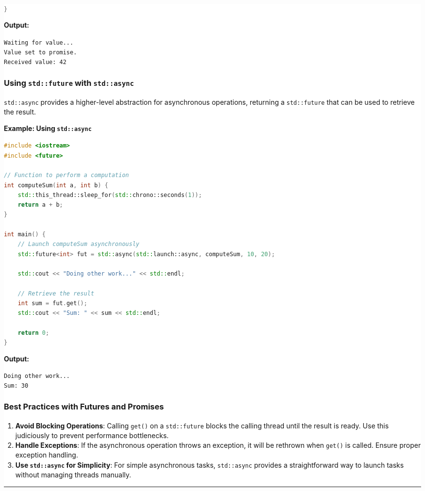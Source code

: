 ```cpp
}
```

**Output:**
```
Waiting for value...
Value set to promise.
Received value: 42
```

### Using `std::future` with `std::async`

`std::async` provides a higher-level abstraction for asynchronous operations, returning a `std::future` that can be used to retrieve the result.

**Example: Using `std::async`**

```cpp
#include <iostream>
#include <future>

// Function to perform a computation
int computeSum(int a, int b) {
    std::this_thread::sleep_for(std::chrono::seconds(1));
    return a + b;
}

int main() {
    // Launch computeSum asynchronously
    std::future<int> fut = std::async(std::launch::async, computeSum, 10, 20);
    
    std::cout << "Doing other work..." << std::endl;
    
    // Retrieve the result
    int sum = fut.get();
    std::cout << "Sum: " << sum << std::endl;
    
    return 0;
}
```

**Output:**
```
Doing other work...
Sum: 30
```

### Best Practices with Futures and Promises

1. **Avoid Blocking Operations**: Calling `get()` on a `std::future` blocks the calling thread until the result is ready. Use this judiciously to prevent performance bottlenecks.
2. **Handle Exceptions**: If the asynchronous operation throws an exception, it will be rethrown when `get()` is called. Ensure proper exception handling.
3. **Use `std::async` for Simplicity**: For simple asynchronous tasks, `std::async` provides a straightforward way to launch tasks without managing threads manually.

---